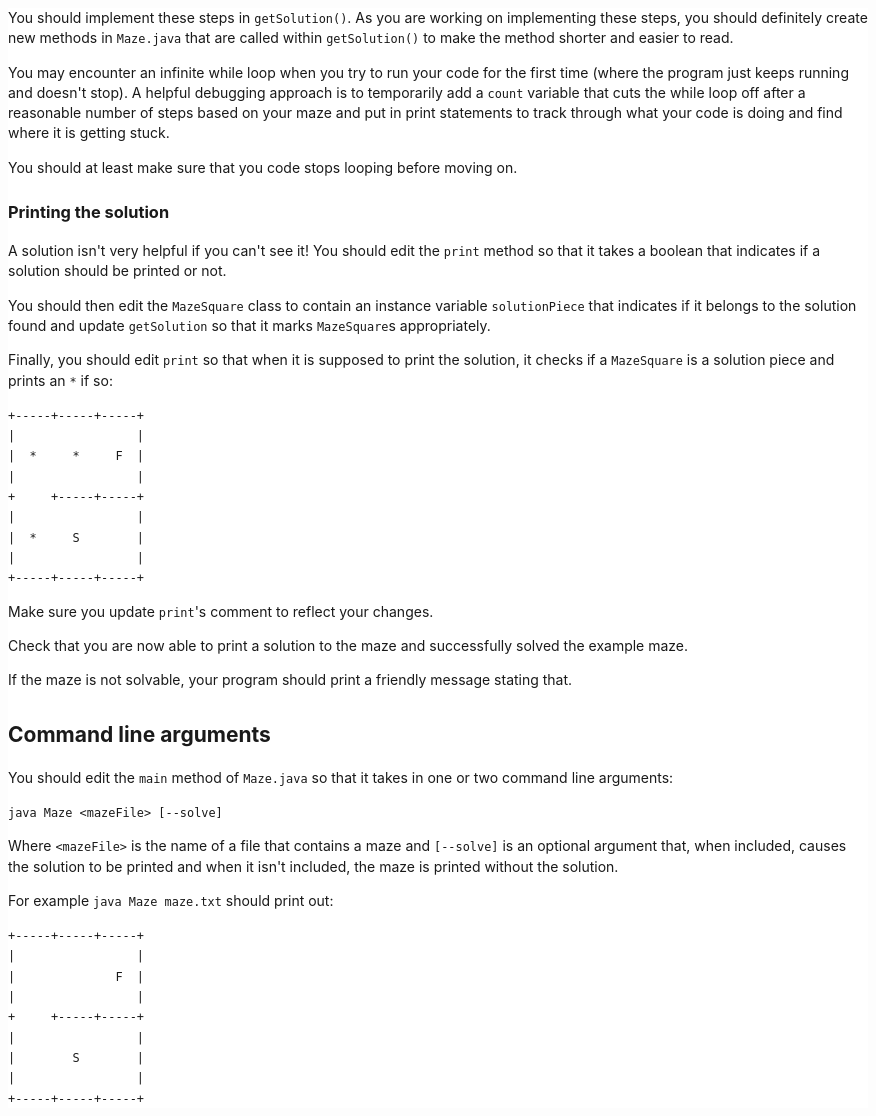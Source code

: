 You should implement these steps in `getSolution()`.
As you are working on implementing these steps, you should definitely create new methods in `Maze.java` that are called within `getSolution()` to make the method shorter and easier to read.

You may encounter an infinite while loop when you try to run your code for the first time (where the program just keeps running and doesn't stop). A helpful debugging approach is to temporarily add a `count` variable that cuts the while loop off after a reasonable number of steps based on your maze and put in print statements to track through what your code is doing and find where it is getting stuck.

You should at least make sure that you code stops looping before moving on.

### Printing the solution
A solution isn't very helpful if you can't see it! You should edit the `print` method so that it takes a boolean that indicates if a solution should be printed or not.

You should then edit the `MazeSquare` class to contain an instance variable `solutionPiece` that indicates if it belongs to the solution found and update `getSolution` so that it marks `MazeSquare`s appropriately.

Finally, you should edit `print` so that when it is supposed to print the solution, it checks if a `MazeSquare` is a solution piece and prints an `*` if so:
```
+-----+-----+-----+
|                 |
|  *     *     F  |
|                 |
+     +-----+-----+
|                 |
|  *     S        |
|                 |
+-----+-----+-----+
```

Make sure you update `print`'s comment to reflect your changes.

Check that you are now able to print a solution to the maze and successfully solved the example maze.

If the maze is not solvable, your program should print a friendly message stating that.

## Command line arguments
You should edit the `main` method of `Maze.java` so that it takes in one or two command line arguments:
```
java Maze <mazeFile> [--solve]
```
Where `<mazeFile>` is the name of a file that contains a maze and `[--solve]` is an optional argument that, when included, causes the solution to be printed and when it isn't included, the maze is printed without the solution.

For example `java Maze maze.txt` should print out:
```
+-----+-----+-----+
|                 |
|              F  |
|                 |
+     +-----+-----+
|                 |
|        S        |
|                 |
+-----+-----+-----+
```
